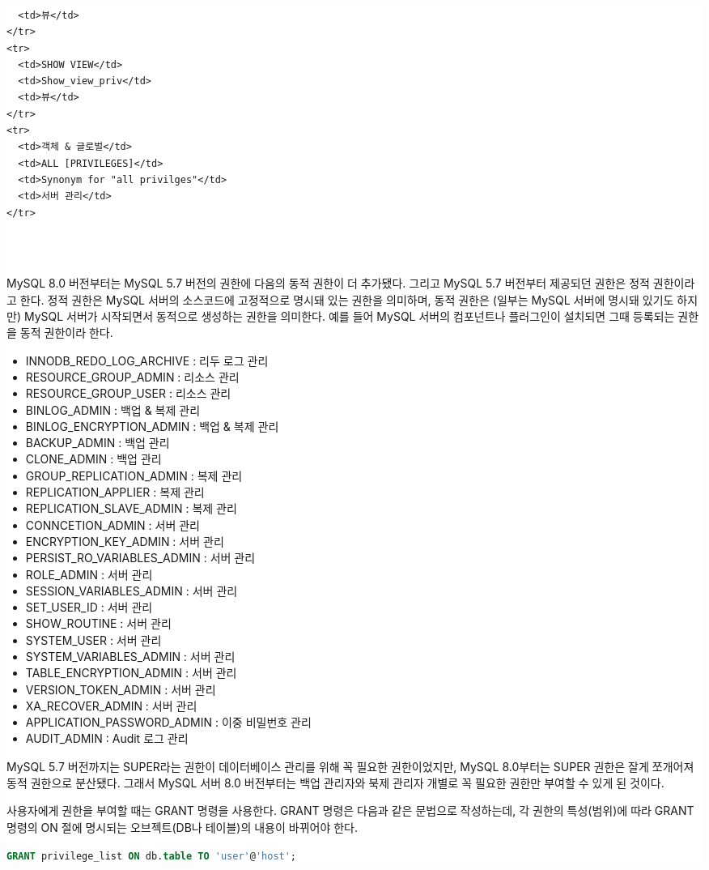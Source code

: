       <td>뷰</td>
    </tr>
    <tr>
      <td>SHOW VIEW</td>
      <td>Show_view_priv</td>
      <td>뷰</td>
    </tr>
    <tr>
      <td>객체 & 글로벌</td>
      <td>ALL [PRIVILEGES]</td>
      <td>Synonym for "all privilges"</td>
      <td>서버 관리</td>
    </tr>
  </tbody>
</table>
<br/><br/>

MySQL 8.0 버전부터는 MySQL 5.7 버전의 권한에 다음의 동적 권한이 더 추가됐다. 그리고 MySQL 5.7 버전부터 제공되던 권한은 정적 권한이라고 한다. 정적 권한은 MySQL 서버의 소스코드에 고정적으로 명시돼 있는 권한을 의미하며, 동적 권한은 (일부는 MySQL 서버에 명시돼 있기도 하지만) MySQL 서버가 시작되면서 동적으로 생성하는 권한을 의미한다. 예를 들어 MySQL 서버의 컴포넌트나 플러그인이 설치되면 그때 등록되는 권한을 동적 권한이라 한다.  

+ INNODB_REDO_LOG_ARCHIVE : 리두 로그 관리
+ RESOURCE_GROUP_ADMIN : 리소스 관리
+ RESOURCE_GROUP_USER : 리소스 관리
+ BINLOG_ADMIN : 백업 & 복제 관리
+ BINLOG_ENCRYPTION_ADMIN : 백업 & 복제 관리
+ BACKUP_ADMIN : 백업 관리
+ CLONE_ADMIN : 백업 관리
+ GROUP_REPLICATION_ADMIN : 복제 관리
+ REPLICATION_APPLIER : 복제 관리
+ REPLICATION_SLAVE_ADMIN : 복제 관리
+ CONNCETION_ADMIN : 서버 관리
+ ENCRYPTION_KEY_ADMIN : 서버 관리
+ PERSIST_RO_VARIABLES_ADMIN : 서버 관리
+ ROLE_ADMIN : 서버 관리
+ SESSION_VARIABLES_ADMIN : 서버 관리
+ SET_USER_ID : 서버 관리
+ SHOW_ROUTINE : 서버 관리
+ SYSTEM_USER : 서버 관리
+ SYSTEM_VARIABLES_ADMIN : 서버 관리
+ TABLE_ENCRYPTION_ADMIN : 서버 관리
+ VERSION_TOKEN_ADMIN : 서버 관리
+ XA_RECOVER_ADMIN : 서버 관리
+ APPLICATION_PASSWORD_ADMIN : 이중 비밀번호 관리
+ AUDIT_ADMIN : Audit 로그 관리  

MySQL 5.7 버전까지는 SUPER라는 권한이 데이터베이스 관리를 위해 꼭 필요한 권한이었지만, MySQL 8.0부터는 SUPER 권한은 잘게 쪼개어져 동적 권한으로 분산됐다. 그래서 MySQL 서버 8.0 버전부터는 백업 관리자와 북제 관리자 개별로 꼭 필요한 권한만 부여할 수 있게 된 것이다.  

사용자에게 권한을 부여할 때는 GRANT 명령을 사용한다. GRANT 명령은 다음과 같은 문법으로 작성하는데, 각 권한의 특성(범위)에 따라 GRANT 명령의 ON 절에 명시되는 오브젝트(DB나 테이블)의 내용이 바뀌어야 한다.  

```sql
GRANT privilege_list ON db.table TO 'user'@'host';
```
